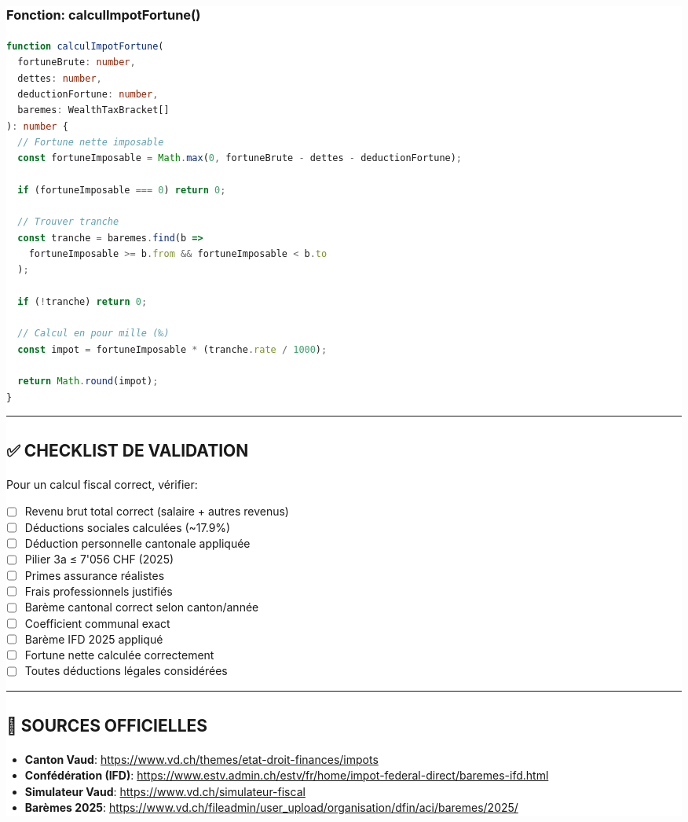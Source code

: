 ### Fonction: calculImpotFortune()
```typescript
function calculImpotFortune(
  fortuneBrute: number,
  dettes: number,
  deductionFortune: number,
  baremes: WealthTaxBracket[]
): number {
  // Fortune nette imposable
  const fortuneImposable = Math.max(0, fortuneBrute - dettes - deductionFortune);

  if (fortuneImposable === 0) return 0;

  // Trouver tranche
  const tranche = baremes.find(b =>
    fortuneImposable >= b.from && fortuneImposable < b.to
  );

  if (!tranche) return 0;

  // Calcul en pour mille (‰)
  const impot = fortuneImposable * (tranche.rate / 1000);

  return Math.round(impot);
}
```

---

## ✅ CHECKLIST DE VALIDATION

Pour un calcul fiscal correct, vérifier:

- [ ] Revenu brut total correct (salaire + autres revenus)
- [ ] Déductions sociales calculées (~17.9%)
- [ ] Déduction personnelle cantonale appliquée
- [ ] Pilier 3a ≤ 7'056 CHF (2025)
- [ ] Primes assurance réalistes
- [ ] Frais professionnels justifiés
- [ ] Barème cantonal correct selon canton/année
- [ ] Coefficient communal exact
- [ ] Barème IFD 2025 appliqué
- [ ] Fortune nette calculée correctement
- [ ] Toutes déductions légales considérées

---

## 🔗 SOURCES OFFICIELLES

- **Canton Vaud**: https://www.vd.ch/themes/etat-droit-finances/impots
- **Confédération (IFD)**: https://www.estv.admin.ch/estv/fr/home/impot-federal-direct/baremes-ifd.html
- **Simulateur Vaud**: https://www.vd.ch/simulateur-fiscal
- **Barèmes 2025**: https://www.vd.ch/fileadmin/user_upload/organisation/dfin/aci/baremes/2025/
